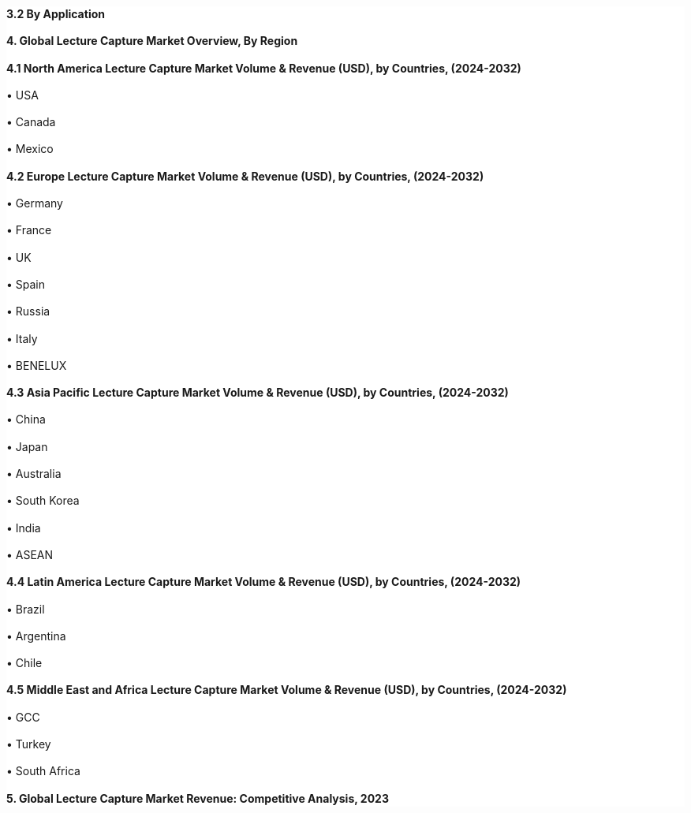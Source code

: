 <strong>3.2 By Application</strong>

<strong>4. Global Lecture Capture Market Overview, By Region</strong>

<strong>4.1 North America Lecture Capture Market Volume &amp; Revenue (USD), by Countries, (2024-2032)</strong>

• USA

• Canada

• Mexico

<strong>4.2 Europe Lecture Capture Market Volume &amp; Revenue (USD), by Countries, (2024-2032)</strong>

• Germany

• France

• UK

• Spain

• Russia

• Italy

• BENELUX

<strong>4.3 Asia Pacific Lecture Capture Market Volume &amp; Revenue (USD), by Countries, (2024-2032)</strong>

• China

• Japan

• Australia

• South Korea

• India

• ASEAN

<strong>4.4 Latin America Lecture Capture Market Volume &amp; Revenue (USD), by Countries, (2024-2032)</strong>

• Brazil

• Argentina

• Chile

<strong>4.5 Middle East and Africa Lecture Capture Market Volume &amp; Revenue (USD), by Countries, (2024-2032)</strong>

• GCC

• Turkey

• South Africa

<strong>5. Global Lecture Capture Market Revenue: Competitive Analysis, 2023</strong>
